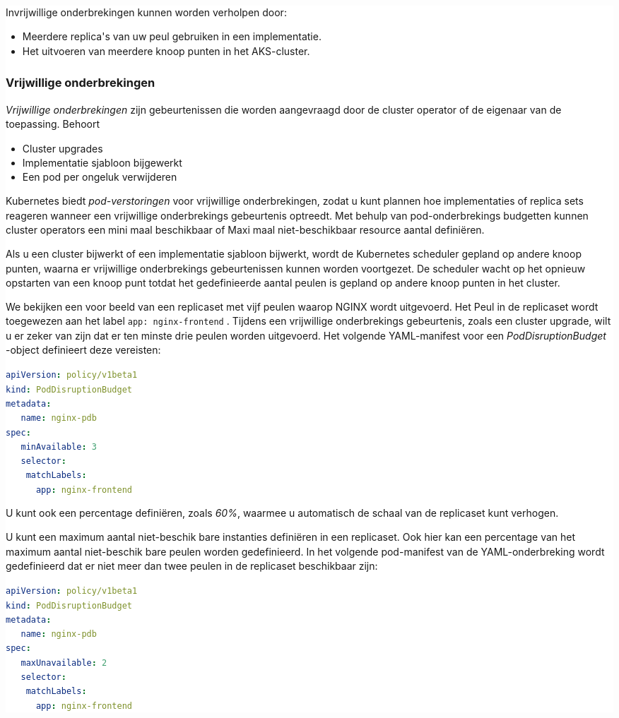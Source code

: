 Invrijwillige onderbrekingen kunnen worden verholpen door:
* Meerdere replica's van uw peul gebruiken in een implementatie. 
* Het uitvoeren van meerdere knoop punten in het AKS-cluster. 

### <a name="voluntary-disruptions"></a>Vrijwillige onderbrekingen

*Vrijwillige onderbrekingen* zijn gebeurtenissen die worden aangevraagd door de cluster operator of de eigenaar van de toepassing. Behoort
* Cluster upgrades
* Implementatie sjabloon bijgewerkt
* Een pod per ongeluk verwijderen

Kubernetes biedt *pod-verstoringen* voor vrijwillige onderbrekingen, zodat u kunt plannen hoe implementaties of replica sets reageren wanneer een vrijwillige onderbrekings gebeurtenis optreedt. Met behulp van pod-onderbrekings budgetten kunnen cluster operators een mini maal beschikbaar of Maxi maal niet-beschikbaar resource aantal definiëren. 

Als u een cluster bijwerkt of een implementatie sjabloon bijwerkt, wordt de Kubernetes scheduler gepland op andere knoop punten, waarna er vrijwillige onderbrekings gebeurtenissen kunnen worden voortgezet. De scheduler wacht op het opnieuw opstarten van een knoop punt totdat het gedefinieerde aantal peulen is gepland op andere knoop punten in het cluster.

We bekijken een voor beeld van een replicaset met vijf peulen waarop NGINX wordt uitgevoerd. Het Peul in de replicaset wordt toegewezen aan het label `app: nginx-frontend` . Tijdens een vrijwillige onderbrekings gebeurtenis, zoals een cluster upgrade, wilt u er zeker van zijn dat er ten minste drie peulen worden uitgevoerd. Het volgende YAML-manifest voor een *PodDisruptionBudget* -object definieert deze vereisten:

```yaml
apiVersion: policy/v1beta1
kind: PodDisruptionBudget
metadata:
   name: nginx-pdb
spec:
   minAvailable: 3
   selector:
    matchLabels:
      app: nginx-frontend
```

U kunt ook een percentage definiëren, zoals *60%*, waarmee u automatisch de schaal van de replicaset kunt verhogen.

U kunt een maximum aantal niet-beschik bare instanties definiëren in een replicaset. Ook hier kan een percentage van het maximum aantal niet-beschik bare peulen worden gedefinieerd. In het volgende pod-manifest van de YAML-onderbreking wordt gedefinieerd dat er niet meer dan twee peulen in de replicaset beschikbaar zijn:

```yaml
apiVersion: policy/v1beta1
kind: PodDisruptionBudget
metadata:
   name: nginx-pdb
spec:
   maxUnavailable: 2
   selector:
    matchLabels:
      app: nginx-frontend
```
